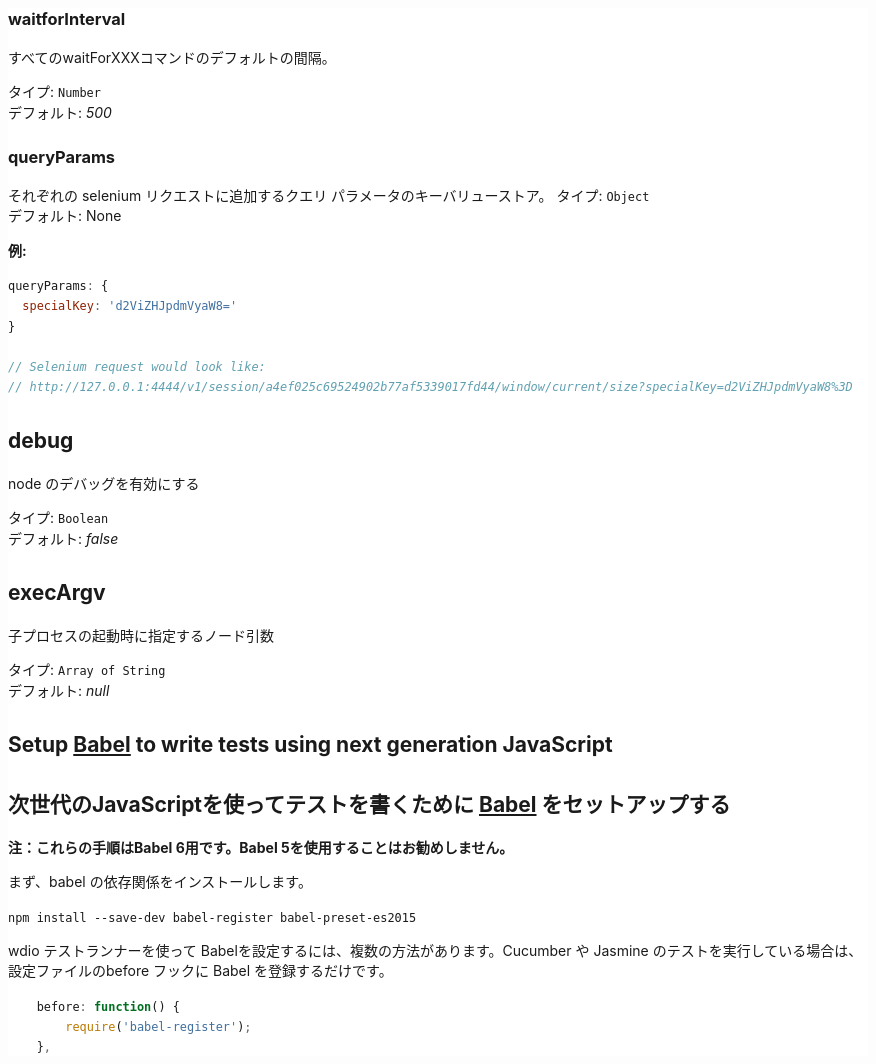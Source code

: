 ### waitforInterval
すべてのwaitForXXXコマンドのデフォルトの間隔。

タイプ: `Number`<br>
デフォルト: *500*

### queryParams
それぞれの selenium リクエストに追加するクエリ パラメータのキーバリューストア。
タイプ: `Object`<br>
デフォルト: None

**例:**

```js
queryParams: {
  specialKey: 'd2ViZHJpdmVyaW8='
}

// Selenium request would look like:
// http://127.0.0.1:4444/v1/session/a4ef025c69524902b77af5339017fd44/window/current/size?specialKey=d2ViZHJpdmVyaW8%3D
```

## debug

node のデバッグを有効にする

タイプ: `Boolean`<br>
デフォルト: *false*

## execArgv
子プロセスの起動時に指定するノード引数

タイプ: `Array of String`<br>
デフォルト: *null*

## Setup [Babel](https://babeljs.io/) to write tests using next generation JavaScript
## 次世代のJavaScriptを使ってテストを書くために [Babel](https://babeljs.io/) をセットアップする

**注：これらの手順はBabel 6用です。Babel 5を使用することはお勧めしません。**

まず、babel の依存関係をインストールします。

```
npm install --save-dev babel-register babel-preset-es2015
```

wdio テストランナーを使って Babelを設定するには、複数の方法があります。Cucumber や Jasmine のテストを実行している場合は、設定ファイルのbefore フックに Babel を登録するだけです。

```js
    before: function() {
        require('babel-register');
    },
```
